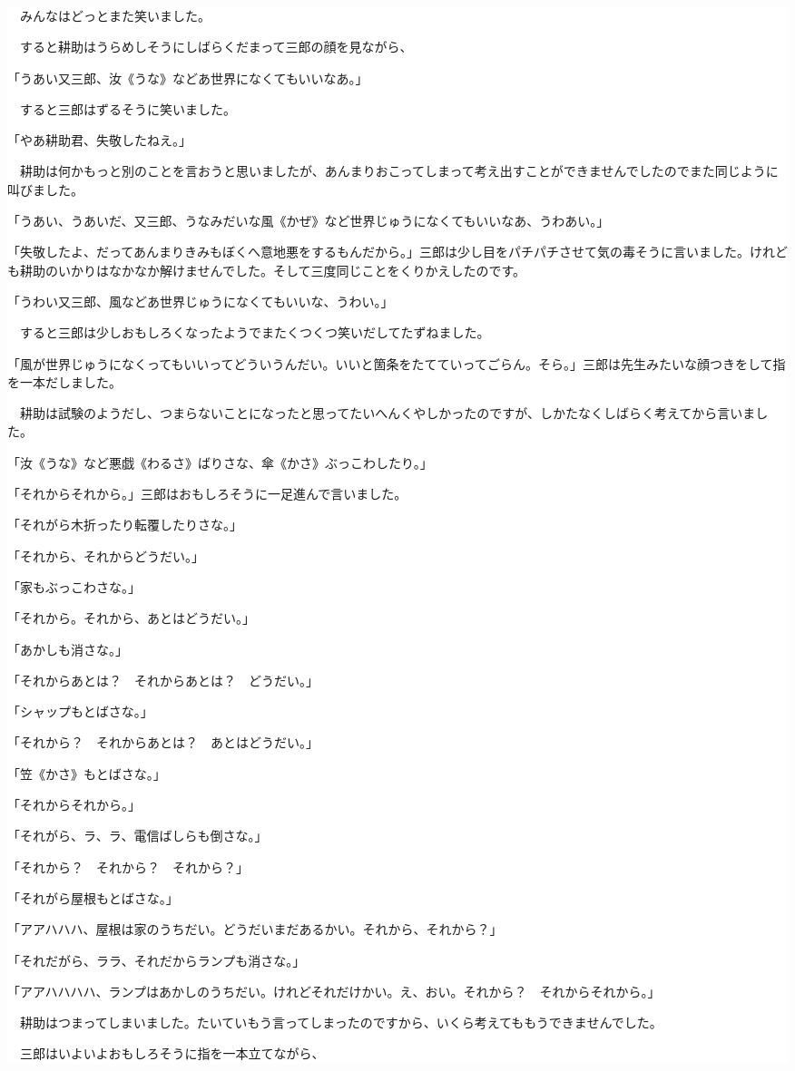 　みんなはどっとまた笑いました。

　すると耕助はうらめしそうにしばらくだまって三郎の顔を見ながら、

「うあい又三郎、汝《うな》などあ世界になくてもいいなあ。」

　すると三郎はずるそうに笑いました。

「やあ耕助君、失敬したねえ。」

　耕助は何かもっと別のことを言おうと思いましたが、あんまりおこってしまって考え出すことができませんでしたのでまた同じように叫びました。

「うあい、うあいだ、又三郎、うなみだいな風《かぜ》など世界じゅうになくてもいいなあ、うわあい。」

「失敬したよ、だってあんまりきみもぼくへ意地悪をするもんだから。」三郎は少し目をパチパチさせて気の毒そうに言いました。けれども耕助のいかりはなかなか解けませんでした。そして三度同じことをくりかえしたのです。

「うわい又三郎、風などあ世界じゅうになくてもいいな、うわい。」

　すると三郎は少しおもしろくなったようでまたくつくつ笑いだしてたずねました。

「風が世界じゅうになくってもいいってどういうんだい。いいと箇条をたてていってごらん。そら。」三郎は先生みたいな顔つきをして指を一本だしました。

　耕助は試験のようだし、つまらないことになったと思ってたいへんくやしかったのですが、しかたなくしばらく考えてから言いました。

「汝《うな》など悪戯《わるさ》ばりさな、傘《かさ》ぶっこわしたり。」

「それからそれから。」三郎はおもしろそうに一足進んで言いました。

「それがら木折ったり転覆したりさな。」

「それから、それからどうだい。」

「家もぶっこわさな。」

「それから。それから、あとはどうだい。」

「あかしも消さな。」

「それからあとは？　それからあとは？　どうだい。」

「シャップもとばさな。」

「それから？　それからあとは？　あとはどうだい。」

「笠《かさ》もとばさな。」

「それからそれから。」

「それがら、ラ、ラ、電信ばしらも倒さな。」

「それから？　それから？　それから？」

「それがら屋根もとばさな。」

「アアハハハ、屋根は家のうちだい。どうだいまだあるかい。それから、それから？」

「それだがら、ララ、それだからランプも消さな。」

「アアハハハハ、ランプはあかしのうちだい。けれどそれだけかい。え、おい。それから？　それからそれから。」

　耕助はつまってしまいました。たいていもう言ってしまったのですから、いくら考えてももうできませんでした。

　三郎はいよいよおもしろそうに指を一本立てながら、
